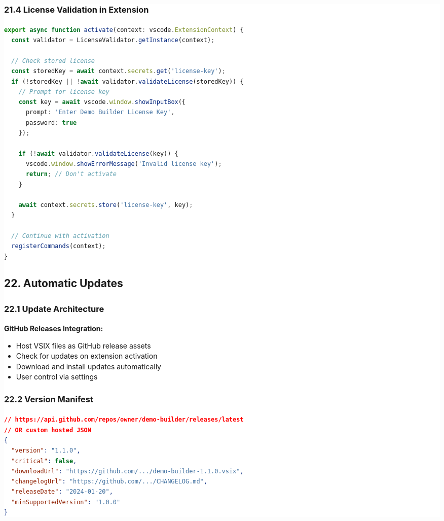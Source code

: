 ### 21.4 License Validation in Extension

```typescript
export async function activate(context: vscode.ExtensionContext) {
  const validator = LicenseValidator.getInstance(context);
  
  // Check stored license
  const storedKey = await context.secrets.get('license-key');
  if (!storedKey || !await validator.validateLicense(storedKey)) {
    // Prompt for license key
    const key = await vscode.window.showInputBox({
      prompt: 'Enter Demo Builder License Key',
      password: true
    });
    
    if (!await validator.validateLicense(key)) {
      vscode.window.showErrorMessage('Invalid license key');
      return; // Don't activate
    }
    
    await context.secrets.store('license-key', key);
  }
  
  // Continue with activation
  registerCommands(context);
}
```

## 22. Automatic Updates

### 22.1 Update Architecture

**GitHub Releases Integration:**
- Host VSIX files as GitHub release assets
- Check for updates on extension activation
- Download and install updates automatically
- User control via settings

### 22.2 Version Manifest

```json
// https://api.github.com/repos/owner/demo-builder/releases/latest
// OR custom hosted JSON
{
  "version": "1.1.0",
  "critical": false,
  "downloadUrl": "https://github.com/.../demo-builder-1.1.0.vsix",
  "changelogUrl": "https://github.com/.../CHANGELOG.md",
  "releaseDate": "2024-01-20",
  "minSupportedVersion": "1.0.0"
}
```
